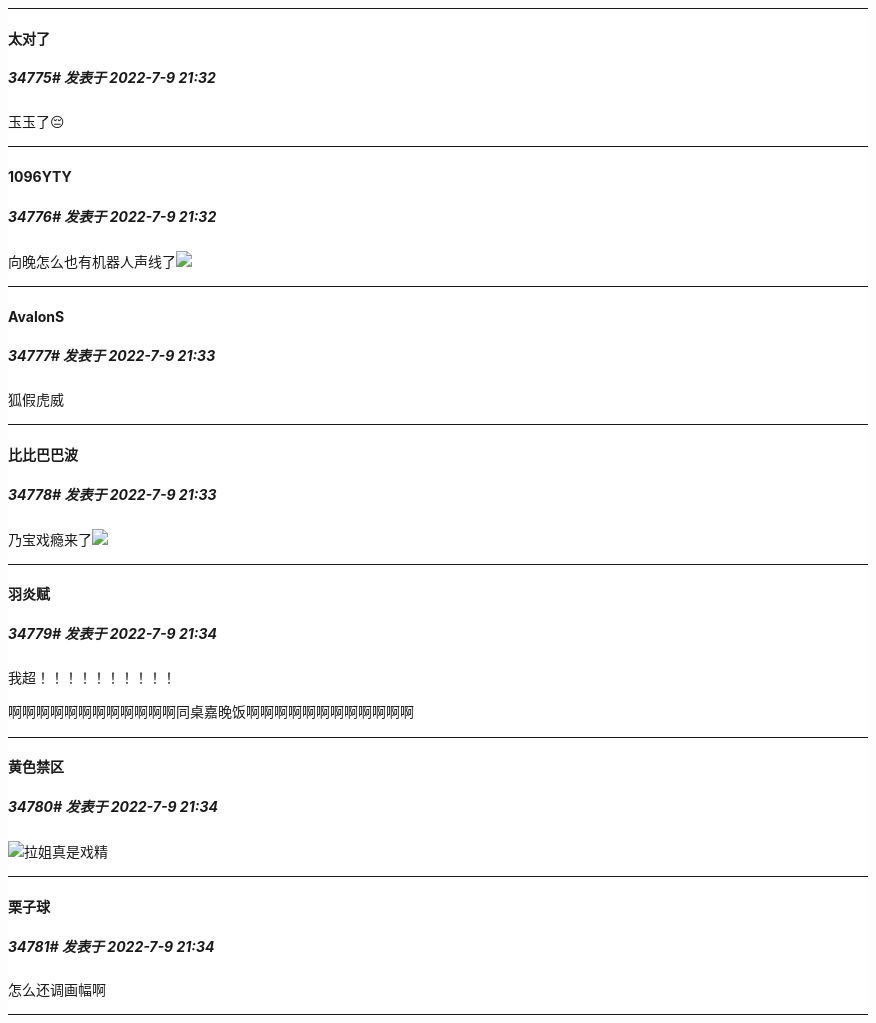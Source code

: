 *****

####  太对了  
##### 34775#       发表于 2022-7-9 21:32

玉玉了😔

*****

####  1096YTY  
##### 34776#       发表于 2022-7-9 21:32

向晚怎么也有机器人声线了<img src="https://static.saraba1st.com/image/smiley/face2017/067.png" referrerpolicy="no-referrer">

*****

####  AvalonS  
##### 34777#       发表于 2022-7-9 21:33

狐假虎威

*****

####  比比巴巴波  
##### 34778#       发表于 2022-7-9 21:33

乃宝戏瘾来了<img src="https://static.saraba1st.com/image/smiley/face2017/037.png" referrerpolicy="no-referrer">

*****

####  羽炎赋  
##### 34779#       发表于 2022-7-9 21:34

我超！！！！！！！！！！

啊啊啊啊啊啊啊啊啊啊啊啊同桌嘉晚饭啊啊啊啊啊啊啊啊啊啊啊啊

*****

####  黄色禁区  
##### 34780#       发表于 2022-7-9 21:34

<img src="https://static.saraba1st.com/image/smiley/face2017/067.png" referrerpolicy="no-referrer">拉姐真是戏精

*****

####  栗子球  
##### 34781#       发表于 2022-7-9 21:34

怎么还调画幅啊

*****
